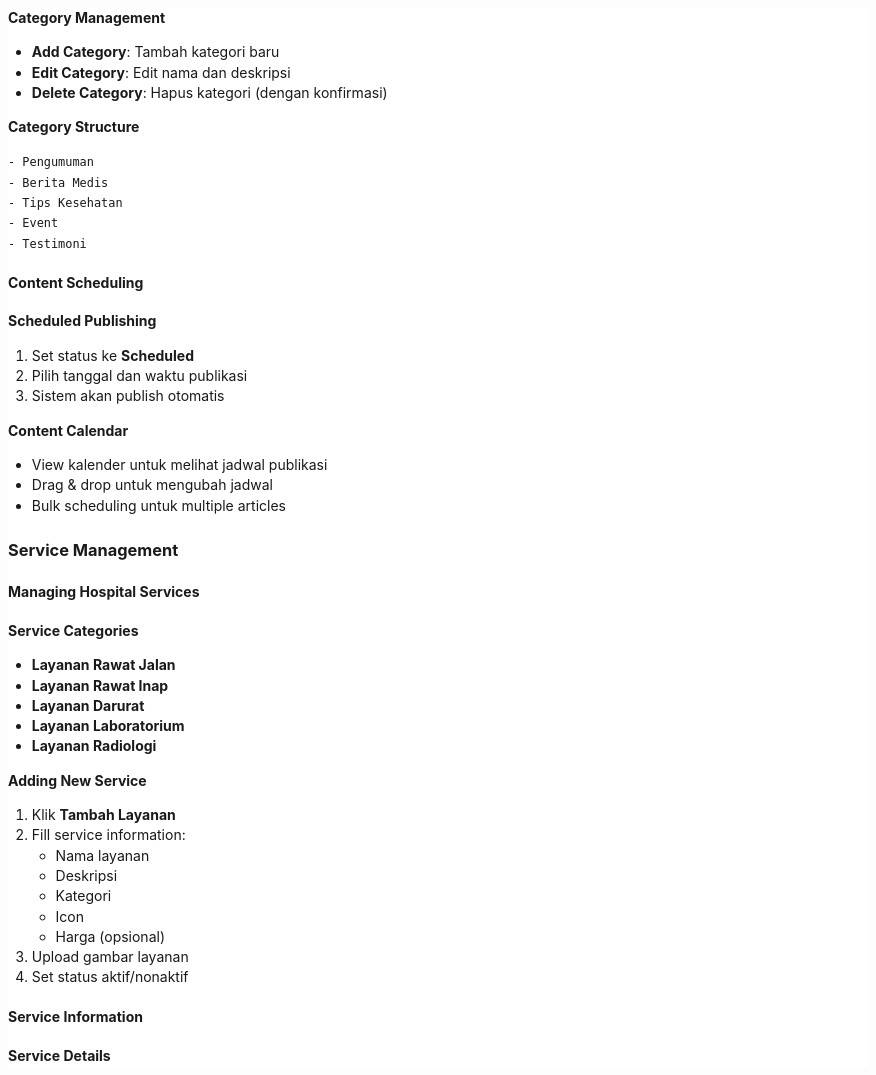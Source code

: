 **Category Management**

- **Add Category**: Tambah kategori baru
- **Edit Category**: Edit nama dan deskripsi
- **Delete Category**: Hapus kategori (dengan konfirmasi)

**Category Structure**

```
- Pengumuman
- Berita Medis
- Tips Kesehatan
- Event
- Testimoni
```

#### Content Scheduling

**Scheduled Publishing**

1. Set status ke **Scheduled**
2. Pilih tanggal dan waktu publikasi
3. Sistem akan publish otomatis

**Content Calendar**

- View kalender untuk melihat jadwal publikasi
- Drag & drop untuk mengubah jadwal
- Bulk scheduling untuk multiple articles

### Service Management

#### Managing Hospital Services

**Service Categories**

- **Layanan Rawat Jalan**
- **Layanan Rawat Inap**
- **Layanan Darurat**
- **Layanan Laboratorium**
- **Layanan Radiologi**

**Adding New Service**

1. Klik **Tambah Layanan**
2. Fill service information:
   - Nama layanan
   - Deskripsi
   - Kategori
   - Icon
   - Harga (opsional)
3. Upload gambar layanan
4. Set status aktif/nonaktif

#### Service Information

**Service Details**
